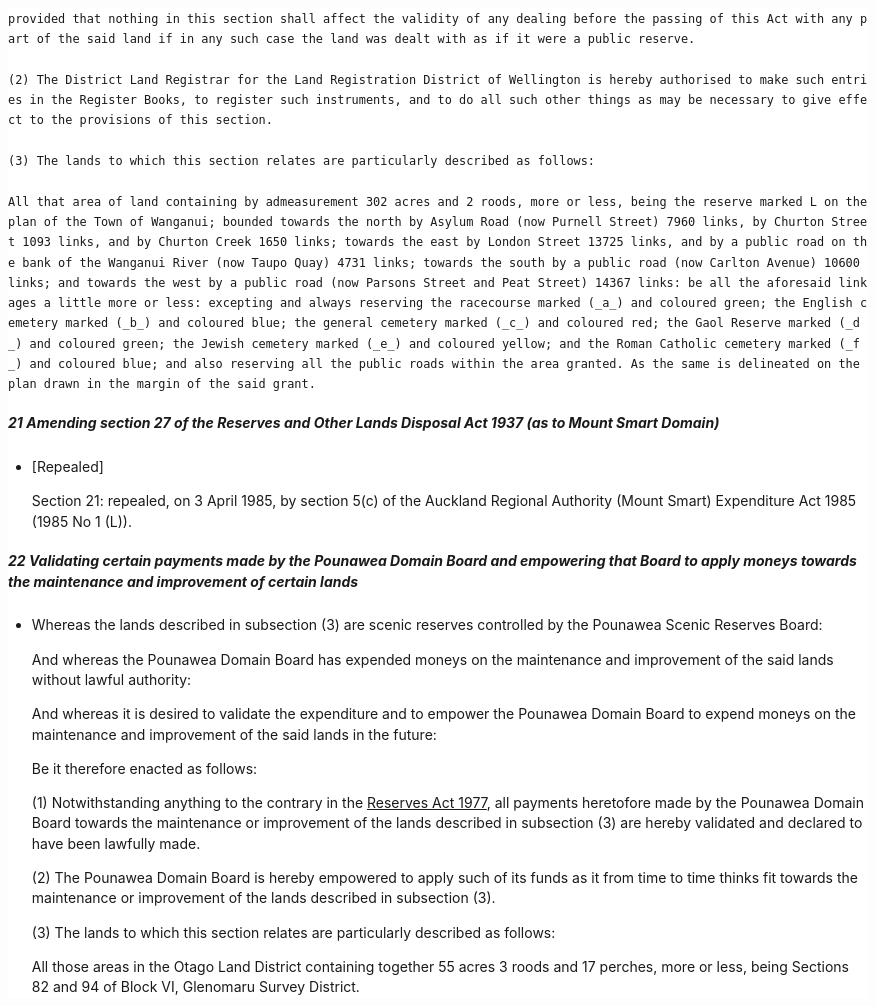     provided that nothing in this section shall affect the validity of any dealing before the passing of this Act with any part of the said land if in any such case the land was dealt with as if it were a public reserve.
    
    (2) The District Land Registrar for the Land Registration District of Wellington is hereby authorised to make such entries in the Register Books, to register such instruments, and to do all such other things as may be necessary to give effect to the provisions of this section.
    
    (3) The lands to which this section relates are particularly described as follows:
    
    All that area of land containing by admeasurement 302 acres and 2 roods, more or less, being the reserve marked L on the plan of the Town of Wanganui; bounded towards the north by Asylum Road (now Purnell Street) 7960 links, by Churton Street 1093 links, and by Churton Creek 1650 links; towards the east by London Street 13725 links, and by a public road on the bank of the Wanganui River (now Taupo Quay) 4731 links; towards the south by a public road (now Carlton Avenue) 10600 links; and towards the west by a public road (now Parsons Street and Peat Street) 14367 links: be all the aforesaid linkages a little more or less: excepting and always reserving the racecourse marked (_a_) and coloured green; the English cemetery marked (_b_) and coloured blue; the general cemetery marked (_c_) and coloured red; the Gaol Reserve marked (_d_) and coloured green; the Jewish cemetery marked (_e_) and coloured yellow; and the Roman Catholic cemetery marked (_f_) and coloured blue; and also reserving all the public roads within the area granted. As the same is delineated on the plan drawn in the margin of the said grant.

##### 21 Amending section 27 of the Reserves and Other Lands Disposal Act 1937 (as to Mount Smart Domain)
    
*   \[Repealed\]
    
    Section 21: repealed, on 3 April 1985, by section 5(c) of the Auckland Regional Authority (Mount Smart) Expenditure Act 1985 (1985 No 1 (L)).

##### 22 Validating certain payments made by the Pounawea Domain Board and empowering that Board to apply moneys towards the maintenance and improvement of certain lands
    
*   Whereas the lands described in subsection (3) are scenic reserves controlled by the Pounawea Scenic Reserves Board:
    
    And whereas the Pounawea Domain Board has expended moneys on the maintenance and improvement of the said lands without lawful authority:
    
    And whereas it is desired to validate the expenditure and to empower the Pounawea Domain Board to expend moneys on the maintenance and improvement of the said lands in the future:
    
    Be it therefore enacted as follows:
    
    (1) Notwithstanding anything to the contrary in the [Reserves Act 1977][40], all payments heretofore made by the Pounawea Domain Board towards the maintenance or improvement of the lands described in subsection (3) are hereby validated and declared to have been lawfully made.
    
    (2) The Pounawea Domain Board is hereby empowered to apply such of its funds as it from time to time thinks fit towards the maintenance or improvement of the lands described in subsection (3).
    
    (3) The lands to which this section relates are particularly described as follows:
    
    All those areas in the Otago Land District containing together 55 acres 3 roods and 17 perches, more or less, being Sections 82 and 94 of Block VI, Glenomaru Survey District.
    

[0]: http://www.legislation.govt.nz/act/public/1950/0089/latest/link.aspx?id=DLM195466
[1]: http://www.legislation.govt.nz/act/public/1950/0089/latest/whole.html#DLM263250
[2]: http://www.legislation.govt.nz/act/public/1950/0089/latest/whole.html#DLM263252
[3]: http://www.legislation.govt.nz/act/public/1950/0089/latest/whole.html#DLM263253
[4]: http://www.legislation.govt.nz/act/public/1950/0089/latest/whole.html#DLM263255
[5]: http://www.legislation.govt.nz/act/public/1950/0089/latest/whole.html#DLM263257
[6]: http://www.legislation.govt.nz/act/public/1950/0089/latest/whole.html#DLM263259
[7]: http://www.legislation.govt.nz/act/public/1950/0089/latest/whole.html#DLM263261
[8]: http://www.legislation.govt.nz/act/public/1950/0089/latest/whole.html#DLM263263
[9]: http://www.legislation.govt.nz/act/public/1950/0089/latest/whole.html#DLM263264
[10]: http://www.legislation.govt.nz/act/public/1950/0089/latest/whole.html#DLM263266
[11]: http://www.legislation.govt.nz/act/public/1950/0089/latest/whole.html#DLM263267
[12]: http://www.legislation.govt.nz/act/public/1950/0089/latest/whole.html#DLM263268
[13]: http://www.legislation.govt.nz/act/public/1950/0089/latest/whole.html#DLM263269
[14]: http://www.legislation.govt.nz/act/public/1950/0089/latest/whole.html#DLM263270
[15]: http://www.legislation.govt.nz/act/public/1950/0089/latest/whole.html#DLM263272
[16]: http://www.legislation.govt.nz/act/public/1950/0089/latest/whole.html#DLM263273
[17]: http://www.legislation.govt.nz/act/public/1950/0089/latest/whole.html#DLM263274
[18]: http://www.legislation.govt.nz/act/public/1950/0089/latest/whole.html#DLM263276
[19]: http://www.legislation.govt.nz/act/public/1950/0089/latest/whole.html#DLM263277
[20]: http://www.legislation.govt.nz/act/public/1950/0089/latest/whole.html#DLM263279
[21]: http://www.legislation.govt.nz/act/public/1950/0089/latest/whole.html#DLM263281
[22]: http://www.legislation.govt.nz/act/public/1950/0089/latest/whole.html#DLM263282
[23]: http://www.legislation.govt.nz/act/public/1950/0089/latest/whole.html#DLM263284
[24]: http://www.legislation.govt.nz/act/public/1950/0089/latest/whole.html#DLM263286
[25]: http://www.legislation.govt.nz/act/public/1950/0089/latest/whole.html#DLM263288
[26]: http://www.legislation.govt.nz/act/public/1950/0089/latest/whole.html#DLM263290
[27]: http://www.legislation.govt.nz/act/public/1950/0089/latest/whole.html#DLM263291
[28]: http://www.legislation.govt.nz/act/public/1950/0089/latest/whole.html#DLM263292
[29]: http://www.legislation.govt.nz/act/public/1950/0089/latest/whole.html#DLM263293
[30]: http://www.legislation.govt.nz/act/public/1950/0089/latest/whole.html#DLM263294
[31]: http://www.legislation.govt.nz/act/public/1950/0089/latest/whole.html#DLM263295
[32]: http://www.legislation.govt.nz/act/public/1950/0089/latest/whole.html#DLM263297
[33]: http://www.legislation.govt.nz/act/public/1950/0089/latest/whole.html#DLM263600
[34]: http://www.legislation.govt.nz/act/public/1950/0089/latest/whole.html#DLM263602
[35]: http://www.legislation.govt.nz/act/public/1950/0089/latest/whole.html#DLM263603
[36]: http://www.legislation.govt.nz/act/public/1950/0089/latest/whole.html#DLM263604
[37]: http://www.legislation.govt.nz/act/public/1950/0089/latest/whole.html#DLM263605
[38]: http://www.legislation.govt.nz/act/public/1950/0089/latest/whole.html#DLM263607
[39]: http://www.legislation.govt.nz/act/public/1950/0089/latest/link.aspx?id=DLM250585
[40]: http://www.legislation.govt.nz/act/public/1950/0089/latest/link.aspx?id=DLM444304
[41]: http://www.legislation.govt.nz/act/public/1950/0089/latest/link.aspx?id=DLM445092
[42]: http://www.legislation.govt.nz/act/public/1950/0089/latest/link.aspx?id=DLM78188
[43]: http://www.legislation.govt.nz/act/public/1950/0089/latest/link.aspx?id=DLM234131
[44]: http://www.legislation.govt.nz/act/public/1950/0089/latest/link.aspx?id=DLM175064
[45]: http://www.legislation.govt.nz/act/public/1950/0089/latest/link.aspx?id=DLM175060
[46]: http://www.legislation.govt.nz/act/public/1950/0089/latest/link.aspx?id=DLM194896
[47]: http://www.legislation.govt.nz/act/public/1950/0089/latest/link.aspx?id=DLM132632
[48]: http://www.legislation.govt.nz/act/public/1950/0089/latest/link.aspx?id=DLM191541
[49]: http://www.legislation.govt.nz/act/public/1950/0089/latest/link.aspx?id=DLM251718
[50]: http://www.legislation.govt.nz/act/public/1950/0089/latest/link.aspx?id=DLM252462
[51]: http://www.legislation.govt.nz/act/public/1950/0089/latest/link.aspx?id=DLM252466
[52]: http://www.legislation.govt.nz/act/public/1950/0089/latest/link.aspx?id=DLM255625
[53]: http://www.legislation.govt.nz/act/public/1950/0089/latest/link.aspx?id=DLM81314
[54]: http://www.legislation.govt.nz/act/public/1950/0089/latest/link.aspx?id=DLM403276
[55]: http://www.legislation.govt.nz/act/public/1950/0089/latest/link.aspx?id=DLM405708
[56]: http://www.legislation.govt.nz/act/public/1950/0089/latest/link.aspx?id=DLM13161
[57]: http://www.legislation.govt.nz/act/public/1950/0089/latest/link.aspx?id=DLM13174
[58]: http://www.legislation.govt.nz/act/public/1950/0089/latest/link.aspx?id=DLM30686
[59]: http://www.legislation.govt.nz/act/public/1950/0089/latest/link.aspx?id=DLM190462
[60]: http://www.legislation.govt.nz/act/public/1950/0089/latest/link.aspx?id=DLM394041
[61]: http://www.pco.parliament.govt.nz/reprints/
[62]: http://www.legislation.govt.nz/act/public/1950/0089/latest/link.aspx?id=DLM195439
[63]: http://www.pco.parliament.govt.nz/editorial-conventions/
[64]: http://www.legislation.govt.nz/act/public/1950/0089/latest/link.aspx?id=DLM195468
[65]: http://www.legislation.govt.nz/act/public/1950/0089/latest/link.aspx?id=DLM195470